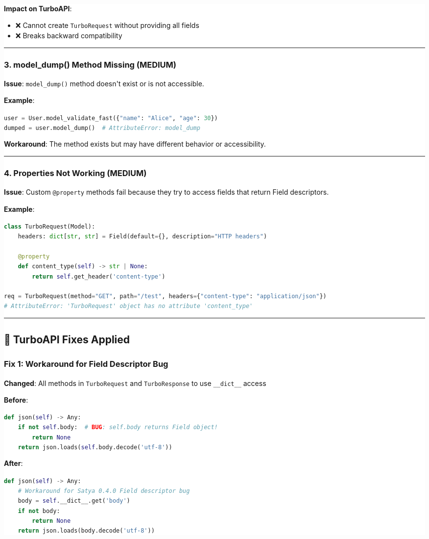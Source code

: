 **Impact on TurboAPI**:
- ❌ Cannot create `TurboRequest` without providing all fields
- ❌ Breaks backward compatibility

---

### 3. **model_dump() Method Missing** (MEDIUM)

**Issue**: `model_dump()` method doesn't exist or is not accessible.

**Example**:
```python
user = User.model_validate_fast({"name": "Alice", "age": 30})
dumped = user.model_dump()  # AttributeError: model_dump
```

**Workaround**: The method exists but may have different behavior or accessibility.

---

### 4. **Properties Not Working** (MEDIUM)

**Issue**: Custom `@property` methods fail because they try to access fields that return Field descriptors.

**Example**:
```python
class TurboRequest(Model):
    headers: dict[str, str] = Field(default={}, description="HTTP headers")
    
    @property
    def content_type(self) -> str | None:
        return self.get_header('content-type')

req = TurboRequest(method="GET", path="/test", headers={"content-type": "application/json"})
# AttributeError: 'TurboRequest' object has no attribute 'content_type'
```

---

## 🔧 TurboAPI Fixes Applied

### Fix 1: Workaround for Field Descriptor Bug

**Changed**: All methods in `TurboRequest` and `TurboResponse` to use `__dict__` access

**Before**:
```python
def json(self) -> Any:
    if not self.body:  # BUG: self.body returns Field object!
        return None
    return json.loads(self.body.decode('utf-8'))
```

**After**:
```python
def json(self) -> Any:
    # Workaround for Satya 0.4.0 Field descriptor bug
    body = self.__dict__.get('body')
    if not body:
        return None
    return json.loads(body.decode('utf-8'))
```
